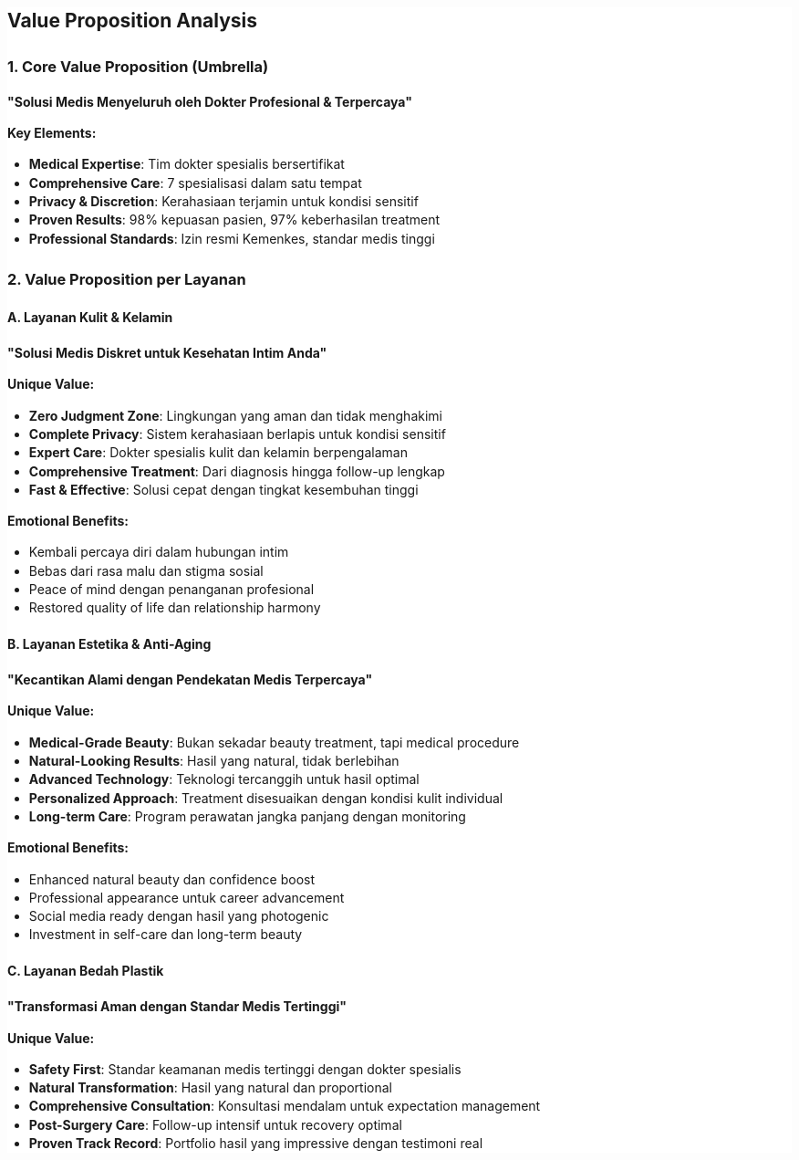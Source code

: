 ## Value Proposition Analysis

### 1. Core Value Proposition (Umbrella)

**"Solusi Medis Menyeluruh oleh Dokter Profesional & Terpercaya"**

**Key Elements:**
- **Medical Expertise**: Tim dokter spesialis bersertifikat
- **Comprehensive Care**: 7 spesialisasi dalam satu tempat
- **Privacy & Discretion**: Kerahasiaan terjamin untuk kondisi sensitif
- **Proven Results**: 98% kepuasan pasien, 97% keberhasilan treatment
- **Professional Standards**: Izin resmi Kemenkes, standar medis tinggi

### 2. Value Proposition per Layanan

#### A. Layanan Kulit & Kelamin
**"Solusi Medis Diskret untuk Kesehatan Intim Anda"**

**Unique Value:**
- **Zero Judgment Zone**: Lingkungan yang aman dan tidak menghakimi
- **Complete Privacy**: Sistem kerahasiaan berlapis untuk kondisi sensitif
- **Expert Care**: Dokter spesialis kulit dan kelamin berpengalaman
- **Comprehensive Treatment**: Dari diagnosis hingga follow-up lengkap
- **Fast & Effective**: Solusi cepat dengan tingkat kesembuhan tinggi

**Emotional Benefits:**
- Kembali percaya diri dalam hubungan intim
- Bebas dari rasa malu dan stigma sosial
- Peace of mind dengan penanganan profesional
- Restored quality of life dan relationship harmony

#### B. Layanan Estetika & Anti-Aging
**"Kecantikan Alami dengan Pendekatan Medis Terpercaya"**

**Unique Value:**
- **Medical-Grade Beauty**: Bukan sekadar beauty treatment, tapi medical procedure
- **Natural-Looking Results**: Hasil yang natural, tidak berlebihan
- **Advanced Technology**: Teknologi tercanggih untuk hasil optimal
- **Personalized Approach**: Treatment disesuaikan dengan kondisi kulit individual
- **Long-term Care**: Program perawatan jangka panjang dengan monitoring

**Emotional Benefits:**
- Enhanced natural beauty dan confidence boost
- Professional appearance untuk career advancement
- Social media ready dengan hasil yang photogenic
- Investment in self-care dan long-term beauty

#### C. Layanan Bedah Plastik
**"Transformasi Aman dengan Standar Medis Tertinggi"**

**Unique Value:**
- **Safety First**: Standar keamanan medis tertinggi dengan dokter spesialis
- **Natural Transformation**: Hasil yang natural dan proportional
- **Comprehensive Consultation**: Konsultasi mendalam untuk expectation management
- **Post-Surgery Care**: Follow-up intensif untuk recovery optimal
- **Proven Track Record**: Portfolio hasil yang impressive dengan testimoni real
